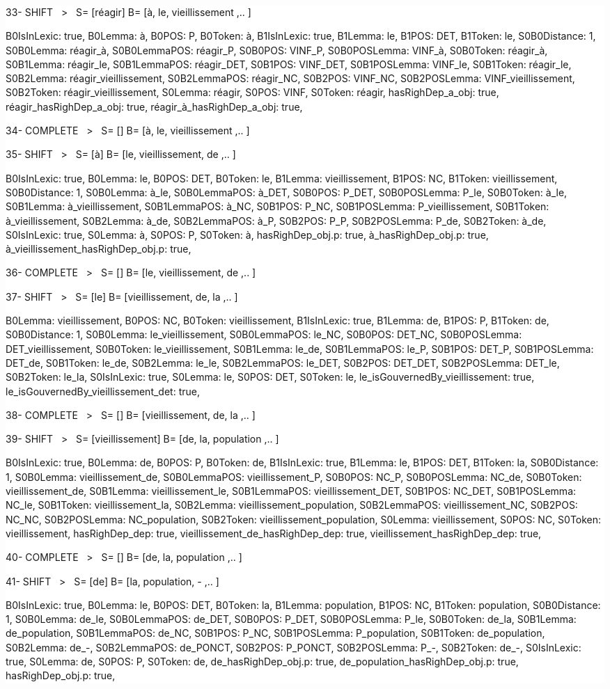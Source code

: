 
33- SHIFT&nbsp;&nbsp;&nbsp;>&nbsp;&nbsp;&nbsp;S= [réagir]   B= [à, le, vieillissement ,.. ]

B0IsInLexic: true, B0Lemma: à, B0POS: P, B0Token: à, B1IsInLexic: true, B1Lemma: le, B1POS: DET, B1Token: le, S0B0Distance: 1, S0B0Lemma: réagir_à, S0B0LemmaPOS: réagir_P, S0B0POS: VINF_P, S0B0POSLemma: VINF_à, S0B0Token: réagir_à, S0B1Lemma: réagir_le, S0B1LemmaPOS: réagir_DET, S0B1POS: VINF_DET, S0B1POSLemma: VINF_le, S0B1Token: réagir_le, S0B2Lemma: réagir_vieillissement, S0B2LemmaPOS: réagir_NC, S0B2POS: VINF_NC, S0B2POSLemma: VINF_vieillissement, S0B2Token: réagir_vieillissement, S0Lemma: réagir, S0POS: VINF, S0Token: réagir, hasRighDep_a_obj: true, réagir_hasRighDep_a_obj: true, réagir_à_hasRighDep_a_obj: true, 

34- COMPLETE&nbsp;&nbsp;&nbsp;>&nbsp;&nbsp;&nbsp;S= []   B= [à, le, vieillissement ,.. ]



35- SHIFT&nbsp;&nbsp;&nbsp;>&nbsp;&nbsp;&nbsp;S= [à]   B= [le, vieillissement, de ,.. ]

B0IsInLexic: true, B0Lemma: le, B0POS: DET, B0Token: le, B1Lemma: vieillissement, B1POS: NC, B1Token: vieillissement, S0B0Distance: 1, S0B0Lemma: à_le, S0B0LemmaPOS: à_DET, S0B0POS: P_DET, S0B0POSLemma: P_le, S0B0Token: à_le, S0B1Lemma: à_vieillissement, S0B1LemmaPOS: à_NC, S0B1POS: P_NC, S0B1POSLemma: P_vieillissement, S0B1Token: à_vieillissement, S0B2Lemma: à_de, S0B2LemmaPOS: à_P, S0B2POS: P_P, S0B2POSLemma: P_de, S0B2Token: à_de, S0IsInLexic: true, S0Lemma: à, S0POS: P, S0Token: à, hasRighDep_obj.p: true, à_hasRighDep_obj.p: true, à_vieillissement_hasRighDep_obj.p: true, 

36- COMPLETE&nbsp;&nbsp;&nbsp;>&nbsp;&nbsp;&nbsp;S= []   B= [le, vieillissement, de ,.. ]



37- SHIFT&nbsp;&nbsp;&nbsp;>&nbsp;&nbsp;&nbsp;S= [le]   B= [vieillissement, de, la ,.. ]

B0Lemma: vieillissement, B0POS: NC, B0Token: vieillissement, B1IsInLexic: true, B1Lemma: de, B1POS: P, B1Token: de, S0B0Distance: 1, S0B0Lemma: le_vieillissement, S0B0LemmaPOS: le_NC, S0B0POS: DET_NC, S0B0POSLemma: DET_vieillissement, S0B0Token: le_vieillissement, S0B1Lemma: le_de, S0B1LemmaPOS: le_P, S0B1POS: DET_P, S0B1POSLemma: DET_de, S0B1Token: le_de, S0B2Lemma: le_le, S0B2LemmaPOS: le_DET, S0B2POS: DET_DET, S0B2POSLemma: DET_le, S0B2Token: le_la, S0IsInLexic: true, S0Lemma: le, S0POS: DET, S0Token: le, le_isGouvernedBy_vieillissement: true, le_isGouvernedBy_vieillissement_det: true, 

38- COMPLETE&nbsp;&nbsp;&nbsp;>&nbsp;&nbsp;&nbsp;S= []   B= [vieillissement, de, la ,.. ]



39- SHIFT&nbsp;&nbsp;&nbsp;>&nbsp;&nbsp;&nbsp;S= [vieillissement]   B= [de, la, population ,.. ]

B0IsInLexic: true, B0Lemma: de, B0POS: P, B0Token: de, B1IsInLexic: true, B1Lemma: le, B1POS: DET, B1Token: la, S0B0Distance: 1, S0B0Lemma: vieillissement_de, S0B0LemmaPOS: vieillissement_P, S0B0POS: NC_P, S0B0POSLemma: NC_de, S0B0Token: vieillissement_de, S0B1Lemma: vieillissement_le, S0B1LemmaPOS: vieillissement_DET, S0B1POS: NC_DET, S0B1POSLemma: NC_le, S0B1Token: vieillissement_la, S0B2Lemma: vieillissement_population, S0B2LemmaPOS: vieillissement_NC, S0B2POS: NC_NC, S0B2POSLemma: NC_population, S0B2Token: vieillissement_population, S0Lemma: vieillissement, S0POS: NC, S0Token: vieillissement, hasRighDep_dep: true, vieillissement_de_hasRighDep_dep: true, vieillissement_hasRighDep_dep: true, 

40- COMPLETE&nbsp;&nbsp;&nbsp;>&nbsp;&nbsp;&nbsp;S= []   B= [de, la, population ,.. ]



41- SHIFT&nbsp;&nbsp;&nbsp;>&nbsp;&nbsp;&nbsp;S= [de]   B= [la, population, - ,.. ]

B0IsInLexic: true, B0Lemma: le, B0POS: DET, B0Token: la, B1Lemma: population, B1POS: NC, B1Token: population, S0B0Distance: 1, S0B0Lemma: de_le, S0B0LemmaPOS: de_DET, S0B0POS: P_DET, S0B0POSLemma: P_le, S0B0Token: de_la, S0B1Lemma: de_population, S0B1LemmaPOS: de_NC, S0B1POS: P_NC, S0B1POSLemma: P_population, S0B1Token: de_population, S0B2Lemma: de_-, S0B2LemmaPOS: de_PONCT, S0B2POS: P_PONCT, S0B2POSLemma: P_-, S0B2Token: de_-, S0IsInLexic: true, S0Lemma: de, S0POS: P, S0Token: de, de_hasRighDep_obj.p: true, de_population_hasRighDep_obj.p: true, hasRighDep_obj.p: true, 
